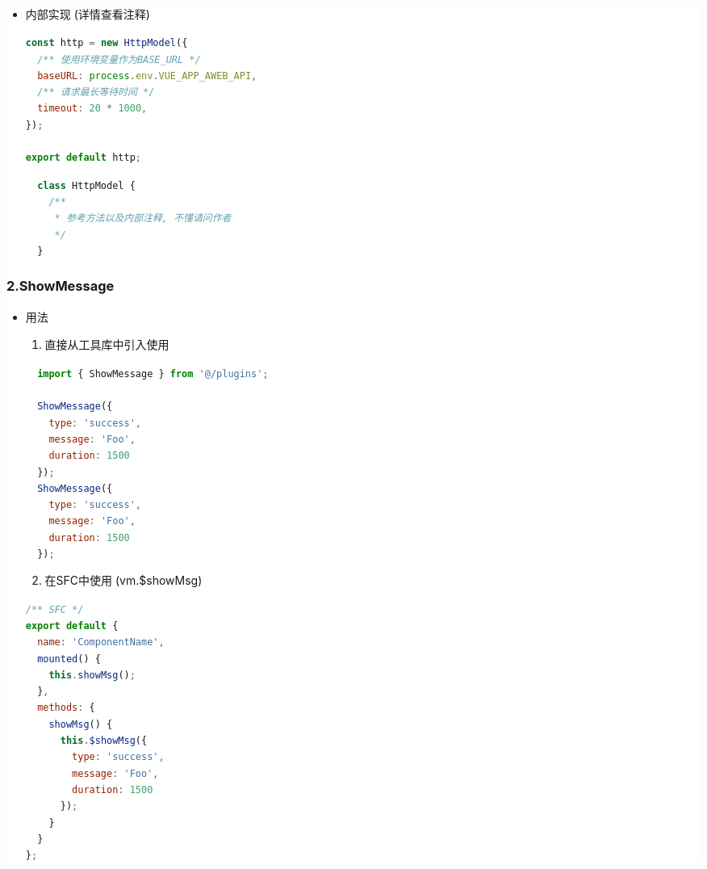   - 内部实现 (详情查看注释)
    
    ``` JavaScript
    const http = new HttpModel({
      /** 使用环境变量作为BASE_URL */
      baseURL: process.env.VUE_APP_AWEB_API,
      /** 请求最长等待时间 */
      timeout: 20 * 1000,
    });

    export default http;
    ```

    ``` JavaScript
      class HttpModel {
        /** 
         * 参考方法以及内部注释, 不懂请问作者
         */
      }
    ```

  ### 2.ShowMessage
    
  - 用法

    1. 直接从工具库中引入使用
    
    ``` JavaScript
      import { ShowMessage } from '@/plugins';

      ShowMessage({
        type: 'success',
        message: 'Foo',
        duration: 1500
      });
      ShowMessage({
        type: 'success',
        message: 'Foo',
        duration: 1500
      });
    ```

    2. 在SFC中使用 (vm.$showMsg)

    ``` JavaScript
    /** SFC */
    export default {
      name: 'ComponentName',
      mounted() {
        this.showMsg();
      },
      methods: {
        showMsg() {
          this.$showMsg({
            type: 'success',
            message: 'Foo',
            duration: 1500
          });
        }
      }
    };
    ```
